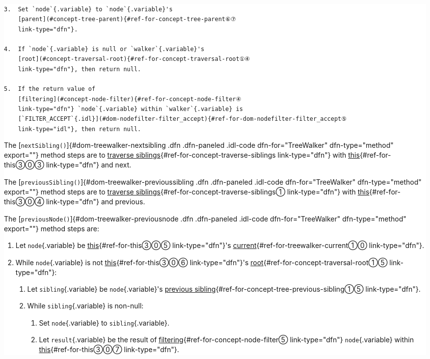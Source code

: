     3.  Set `node`{.variable} to `node`{.variable}'s
        [parent](#concept-tree-parent){#ref-for-concept-tree-parent⑥⑦
        link-type="dfn"}.

    4.  If `node`{.variable} is null or `walker`{.variable}'s
        [root](#concept-traversal-root){#ref-for-concept-traversal-root①④
        link-type="dfn"}, then return null.

    5.  If the return value of
        [filtering](#concept-node-filter){#ref-for-concept-node-filter④
        link-type="dfn"} `node`{.variable} within `walker`{.variable} is
        [`FILTER_ACCEPT`{.idl}](#dom-nodefilter-filter_accept){#ref-for-dom-nodefilter-filter_accept⑤
        link-type="idl"}, then return null.

The [`nextSibling()`]{#dom-treewalker-nextsibling .dfn .dfn-paneled
.idl-code dfn-for="TreeWalker" dfn-type="method" export=""} method steps
are to [traverse
siblings](#concept-traverse-siblings){#ref-for-concept-traverse-siblings
link-type="dfn"} with
[this](https://webidl.spec.whatwg.org/#this){#ref-for-this③⓪③
link-type="dfn"} and next.

The [`previousSibling()`]{#dom-treewalker-previoussibling .dfn
.dfn-paneled .idl-code dfn-for="TreeWalker" dfn-type="method" export=""}
method steps are to [traverse
siblings](#concept-traverse-siblings){#ref-for-concept-traverse-siblings①
link-type="dfn"} with
[this](https://webidl.spec.whatwg.org/#this){#ref-for-this③⓪④
link-type="dfn"} and previous.

The [`previousNode()`]{#dom-treewalker-previousnode .dfn .dfn-paneled
.idl-code dfn-for="TreeWalker" dfn-type="method" export=""} method steps
are:

1.  Let `node`{.variable} be
    [this](https://webidl.spec.whatwg.org/#this){#ref-for-this③⓪⑤
    link-type="dfn"}'s
    [current](#treewalker-current){#ref-for-treewalker-current①⓪
    link-type="dfn"}.

2.  While `node`{.variable} is not
    [this](https://webidl.spec.whatwg.org/#this){#ref-for-this③⓪⑥
    link-type="dfn"}'s
    [root](#concept-traversal-root){#ref-for-concept-traversal-root①⑤
    link-type="dfn"}:

    1.  Let `sibling`{.variable} be `node`{.variable}'s [previous
        sibling](#concept-tree-previous-sibling){#ref-for-concept-tree-previous-sibling①⑤
        link-type="dfn"}.

    2.  While `sibling`{.variable} is non-null:

        1.  Set `node`{.variable} to `sibling`{.variable}.

        2.  Let `result`{.variable} be the result of
            [filtering](#concept-node-filter){#ref-for-concept-node-filter⑤
            link-type="dfn"} `node`{.variable} within
            [this](https://webidl.spec.whatwg.org/#this){#ref-for-this③⓪⑦
            link-type="dfn"}.
